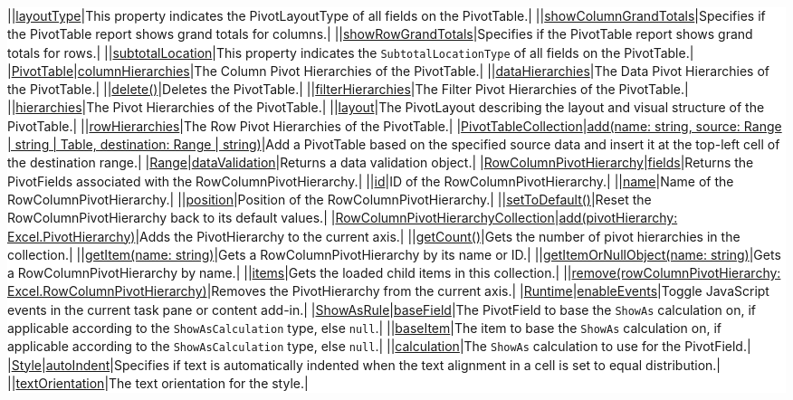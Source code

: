||[layoutType](/javascript/api/excel/excel.pivotlayout#excel-excel-pivotlayout-layouttype-member)|This property indicates the PivotLayoutType of all fields on the PivotTable.|
||[showColumnGrandTotals](/javascript/api/excel/excel.pivotlayout#excel-excel-pivotlayout-showcolumngrandtotals-member)|Specifies if the PivotTable report shows grand totals for columns.|
||[showRowGrandTotals](/javascript/api/excel/excel.pivotlayout#excel-excel-pivotlayout-showrowgrandtotals-member)|Specifies if the PivotTable report shows grand totals for rows.|
||[subtotalLocation](/javascript/api/excel/excel.pivotlayout#excel-excel-pivotlayout-subtotallocation-member)|This property indicates the `SubtotalLocationType` of all fields on the PivotTable.|
|[PivotTable](/javascript/api/excel/excel.pivottable)|[columnHierarchies](/javascript/api/excel/excel.pivottable#excel-excel-pivottable-columnhierarchies-member)|The Column Pivot Hierarchies of the PivotTable.|
||[dataHierarchies](/javascript/api/excel/excel.pivottable#excel-excel-pivottable-datahierarchies-member)|The Data Pivot Hierarchies of the PivotTable.|
||[delete()](/javascript/api/excel/excel.pivottable#excel-excel-pivottable-delete-member(1))|Deletes the PivotTable.|
||[filterHierarchies](/javascript/api/excel/excel.pivottable#excel-excel-pivottable-filterhierarchies-member)|The Filter Pivot Hierarchies of the PivotTable.|
||[hierarchies](/javascript/api/excel/excel.pivottable#excel-excel-pivottable-hierarchies-member)|The Pivot Hierarchies of the PivotTable.|
||[layout](/javascript/api/excel/excel.pivottable#excel-excel-pivottable-layout-member)|The PivotLayout describing the layout and visual structure of the PivotTable.|
||[rowHierarchies](/javascript/api/excel/excel.pivottable#excel-excel-pivottable-rowhierarchies-member)|The Row Pivot Hierarchies of the PivotTable.|
|[PivotTableCollection](/javascript/api/excel/excel.pivottablecollection)|[add(name: string, source: Range \| string \| Table, destination: Range \| string)](/javascript/api/excel/excel.pivottablecollection#excel-excel-pivottablecollection-add-member(1))|Add a PivotTable based on the specified source data and insert it at the top-left cell of the destination range.|
|[Range](/javascript/api/excel/excel.range)|[dataValidation](/javascript/api/excel/excel.range#excel-excel-range-datavalidation-member)|Returns a data validation object.|
|[RowColumnPivotHierarchy](/javascript/api/excel/excel.rowcolumnpivothierarchy)|[fields](/javascript/api/excel/excel.rowcolumnpivothierarchy#excel-excel-rowcolumnpivothierarchy-fields-member)|Returns the PivotFields associated with the RowColumnPivotHierarchy.|
||[id](/javascript/api/excel/excel.rowcolumnpivothierarchy#excel-excel-rowcolumnpivothierarchy-id-member)|ID of the RowColumnPivotHierarchy.|
||[name](/javascript/api/excel/excel.rowcolumnpivothierarchy#excel-excel-rowcolumnpivothierarchy-name-member)|Name of the RowColumnPivotHierarchy.|
||[position](/javascript/api/excel/excel.rowcolumnpivothierarchy#excel-excel-rowcolumnpivothierarchy-position-member)|Position of the RowColumnPivotHierarchy.|
||[setToDefault()](/javascript/api/excel/excel.rowcolumnpivothierarchy#excel-excel-rowcolumnpivothierarchy-settodefault-member(1))|Reset the RowColumnPivotHierarchy back to its default values.|
|[RowColumnPivotHierarchyCollection](/javascript/api/excel/excel.rowcolumnpivothierarchycollection)|[add(pivotHierarchy: Excel.PivotHierarchy)](/javascript/api/excel/excel.rowcolumnpivothierarchycollection#excel-excel-rowcolumnpivothierarchycollection-add-member(1))|Adds the PivotHierarchy to the current axis.|
||[getCount()](/javascript/api/excel/excel.rowcolumnpivothierarchycollection#excel-excel-rowcolumnpivothierarchycollection-getcount-member(1))|Gets the number of pivot hierarchies in the collection.|
||[getItem(name: string)](/javascript/api/excel/excel.rowcolumnpivothierarchycollection#excel-excel-rowcolumnpivothierarchycollection-getitem-member(1))|Gets a RowColumnPivotHierarchy by its name or ID.|
||[getItemOrNullObject(name: string)](/javascript/api/excel/excel.rowcolumnpivothierarchycollection#excel-excel-rowcolumnpivothierarchycollection-getitemornullobject-member(1))|Gets a RowColumnPivotHierarchy by name.|
||[items](/javascript/api/excel/excel.rowcolumnpivothierarchycollection#excel-excel-rowcolumnpivothierarchycollection-items-member)|Gets the loaded child items in this collection.|
||[remove(rowColumnPivotHierarchy: Excel.RowColumnPivotHierarchy)](/javascript/api/excel/excel.rowcolumnpivothierarchycollection#excel-excel-rowcolumnpivothierarchycollection-remove-member(1))|Removes the PivotHierarchy from the current axis.|
|[Runtime](/javascript/api/excel/excel.runtime)|[enableEvents](/javascript/api/excel/excel.runtime#excel-excel-runtime-enableevents-member)|Toggle JavaScript events in the current task pane or content add-in.|
|[ShowAsRule](/javascript/api/excel/excel.showasrule)|[baseField](/javascript/api/excel/excel.showasrule#excel-excel-showasrule-basefield-member)|The PivotField to base the `ShowAs` calculation on, if applicable according to the `ShowAsCalculation` type, else `null`.|
||[baseItem](/javascript/api/excel/excel.showasrule#excel-excel-showasrule-baseitem-member)|The item to base the `ShowAs` calculation on, if applicable according to the `ShowAsCalculation` type, else `null`.|
||[calculation](/javascript/api/excel/excel.showasrule#excel-excel-showasrule-calculation-member)|The `ShowAs` calculation to use for the PivotField.|
|[Style](/javascript/api/excel/excel.style)|[autoIndent](/javascript/api/excel/excel.style#excel-excel-style-autoindent-member)|Specifies if text is automatically indented when the text alignment in a cell is set to equal distribution.|
||[textOrientation](/javascript/api/excel/excel.style#excel-excel-style-textorientation-member)|The text orientation for the style.|